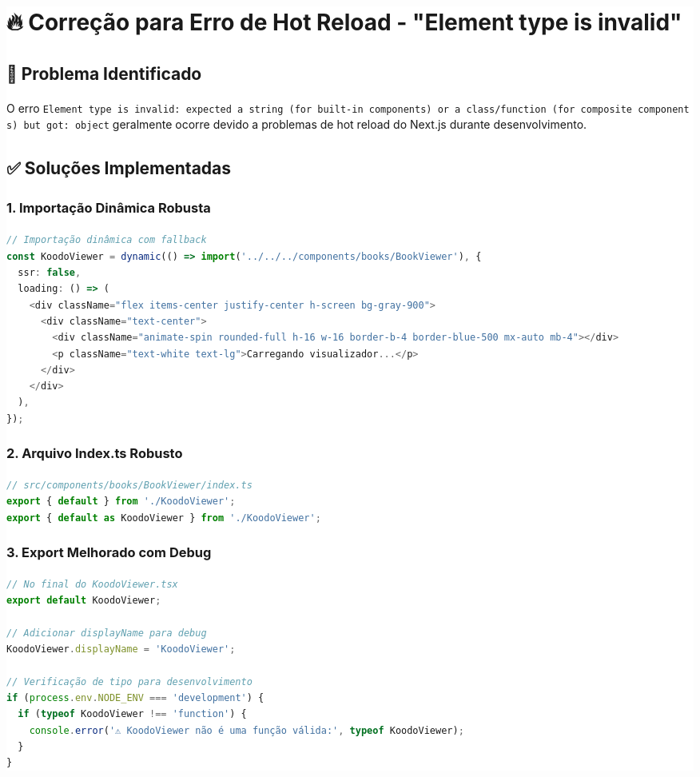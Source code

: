 # 🔥 Correção para Erro de Hot Reload - "Element type is invalid"

## 🚨 **Problema Identificado**

O erro `Element type is invalid: expected a string (for built-in components) or a class/function (for composite components) but got: object` geralmente ocorre devido a problemas de hot reload do Next.js durante desenvolvimento.

## ✅ **Soluções Implementadas**

### **1. Importação Dinâmica Robusta**
```typescript
// Importação dinâmica com fallback
const KoodoViewer = dynamic(() => import('../../../components/books/BookViewer'), {
  ssr: false,
  loading: () => (
    <div className="flex items-center justify-center h-screen bg-gray-900">
      <div className="text-center">
        <div className="animate-spin rounded-full h-16 w-16 border-b-4 border-blue-500 mx-auto mb-4"></div>
        <p className="text-white text-lg">Carregando visualizador...</p>
      </div>
    </div>
  ),
});
```

### **2. Arquivo Index.ts Robusto**
```typescript
// src/components/books/BookViewer/index.ts
export { default } from './KoodoViewer';
export { default as KoodoViewer } from './KoodoViewer';
```

### **3. Export Melhorado com Debug**
```typescript
// No final do KoodoViewer.tsx
export default KoodoViewer;

// Adicionar displayName para debug
KoodoViewer.displayName = 'KoodoViewer';

// Verificação de tipo para desenvolvimento
if (process.env.NODE_ENV === 'development') {
  if (typeof KoodoViewer !== 'function') {
    console.error('⚠️ KoodoViewer não é uma função válida:', typeof KoodoViewer);
  }
}
```
